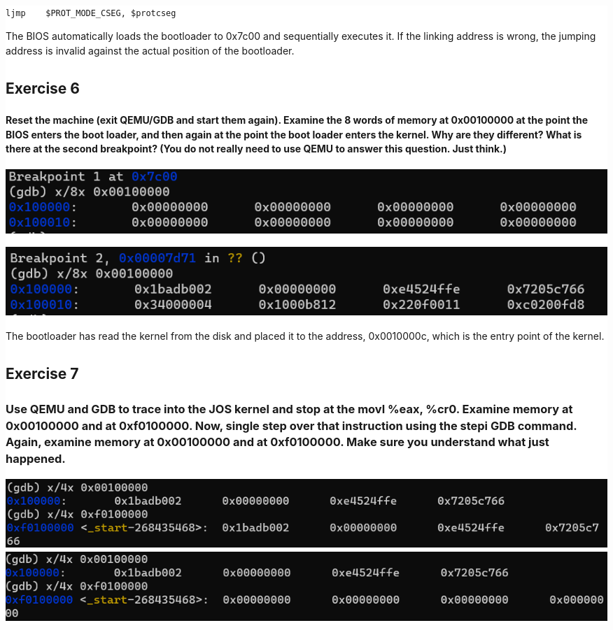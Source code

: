 ```assembly
ljmp    $PROT_MODE_CSEG, $protcseg
```

The BIOS automatically loads the bootloader to 0x7c00 and sequentially executes it. If the linking address is wrong, the jumping address is invalid against the actual position of the bootloader.



## Exercise 6

#### Reset the machine (exit QEMU/GDB and start them again). Examine the 8 words of memory at 0x00100000 at the point the BIOS enters the boot loader, and then again at the point the boot loader enters the kernel. Why are they different? What is there at the second breakpoint? (You do not really need to use QEMU to answer this question. Just think.)



![bios_exm](asset/lab1/bios_exm.png)

![boot_exm](asset/lab1/boot_exm.png)

The bootloader has read the kernel from the disk and placed it to the address, 0x0010000c, which is the entry point of the kernel.

## Exercise 7

### Use QEMU and GDB to trace into the JOS kernel and stop at the movl %eax, %cr0. Examine memory at 0x00100000 and at 0xf0100000. Now, single step over that instruction using the stepi GDB command. Again, examine memory at 0x00100000 and at 0xf0100000. Make sure you understand what just happened.

![cr0_aft](asset/lab1/cr0_aft.png)![cr0_bef](asset/lab1/cr0_bef.png)
